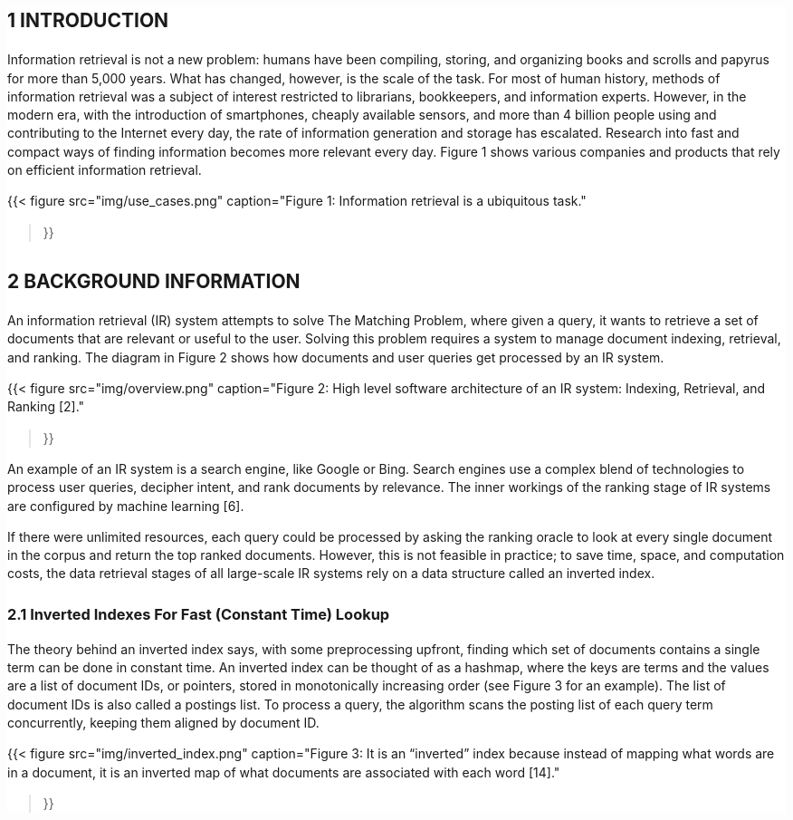 
## 1 INTRODUCTION

Information retrieval is not a new problem: humans have been compiling, storing, and organizing books and scrolls and papyrus for more than 5,000 years. What has changed, however, is the scale of the task. For most of human history, methods of information retrieval was a subject of interest restricted to librarians, bookkeepers, and information experts. However, in the modern era, with the introduction of smartphones, cheaply available sensors, and more than 4 billion people using and contributing to the Internet every day, the rate of information generation and storage has escalated. Research into fast and compact ways of finding information becomes more relevant every day. Figure 1 shows various companies and products that rely on efficient information retrieval.

{{< figure 
src="img/use_cases.png"
caption="Figure 1: Information retrieval is a ubiquitous task."
>}}

## 2 BACKGROUND INFORMATION

An information retrieval (IR) system attempts to solve The Matching Problem, where given a query, it wants to retrieve a set of documents that are relevant or useful to the user. Solving this problem requires a system to manage document indexing, retrieval, and ranking. The diagram in Figure 2 shows how documents and user queries get processed by an IR system.

{{< figure 
src="img/overview.png"
caption="Figure 2: High level software architecture of an IR system: Indexing, Retrieval, and Ranking [2]."
>}}

An example of an IR system is a search engine, like Google or Bing. Search engines use a complex blend of technologies to process user queries, decipher intent, and rank documents by relevance. The inner workings of the ranking stage of IR systems are configured by machine learning [6].

If there were unlimited resources, each query could be processed by asking the ranking oracle to look at every single document in the corpus and return the top ranked documents. However, this is not feasible in practice; to save time, space, and computation costs, the data retrieval stages of all large-scale IR systems rely on a data structure called an inverted index.

### 2.1 Inverted Indexes For Fast (Constant Time) Lookup

The theory behind an inverted index says, with some preprocessing upfront, finding which set of documents contains a single term can be done in constant time. An inverted index can be thought of as a hashmap, where the keys are terms and the values are a list of document IDs, or pointers, stored in monotonically increasing order (see Figure 3 for an example). The list of document IDs is also called a postings list. To process a query, the algorithm scans the posting list of each query term concurrently, keeping them aligned by document ID.

{{< figure 
src="img/inverted_index.png"
caption="Figure 3: It is an “inverted” index because instead of mapping what words are in a document, it is an inverted map of what documents are associated with each word [14]."
>}}
